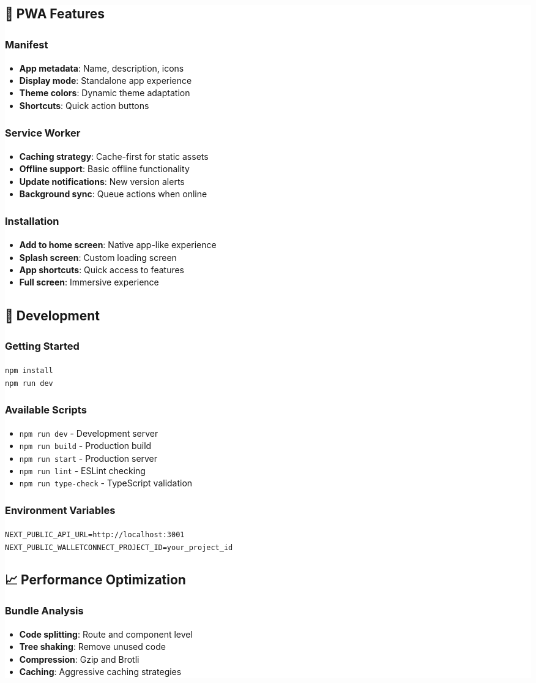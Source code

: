 ## 📱 PWA Features

### Manifest
- **App metadata**: Name, description, icons
- **Display mode**: Standalone app experience
- **Theme colors**: Dynamic theme adaptation
- **Shortcuts**: Quick action buttons

### Service Worker
- **Caching strategy**: Cache-first for static assets
- **Offline support**: Basic offline functionality
- **Update notifications**: New version alerts
- **Background sync**: Queue actions when online

### Installation
- **Add to home screen**: Native app-like experience
- **Splash screen**: Custom loading screen
- **App shortcuts**: Quick access to features
- **Full screen**: Immersive experience

## 🔧 Development

### Getting Started
```bash
npm install
npm run dev
```

### Available Scripts
- `npm run dev` - Development server
- `npm run build` - Production build
- `npm run start` - Production server
- `npm run lint` - ESLint checking
- `npm run type-check` - TypeScript validation

### Environment Variables
```env
NEXT_PUBLIC_API_URL=http://localhost:3001
NEXT_PUBLIC_WALLETCONNECT_PROJECT_ID=your_project_id
```

## 📈 Performance Optimization

### Bundle Analysis
- **Code splitting**: Route and component level
- **Tree shaking**: Remove unused code
- **Compression**: Gzip and Brotli
- **Caching**: Aggressive caching strategies
